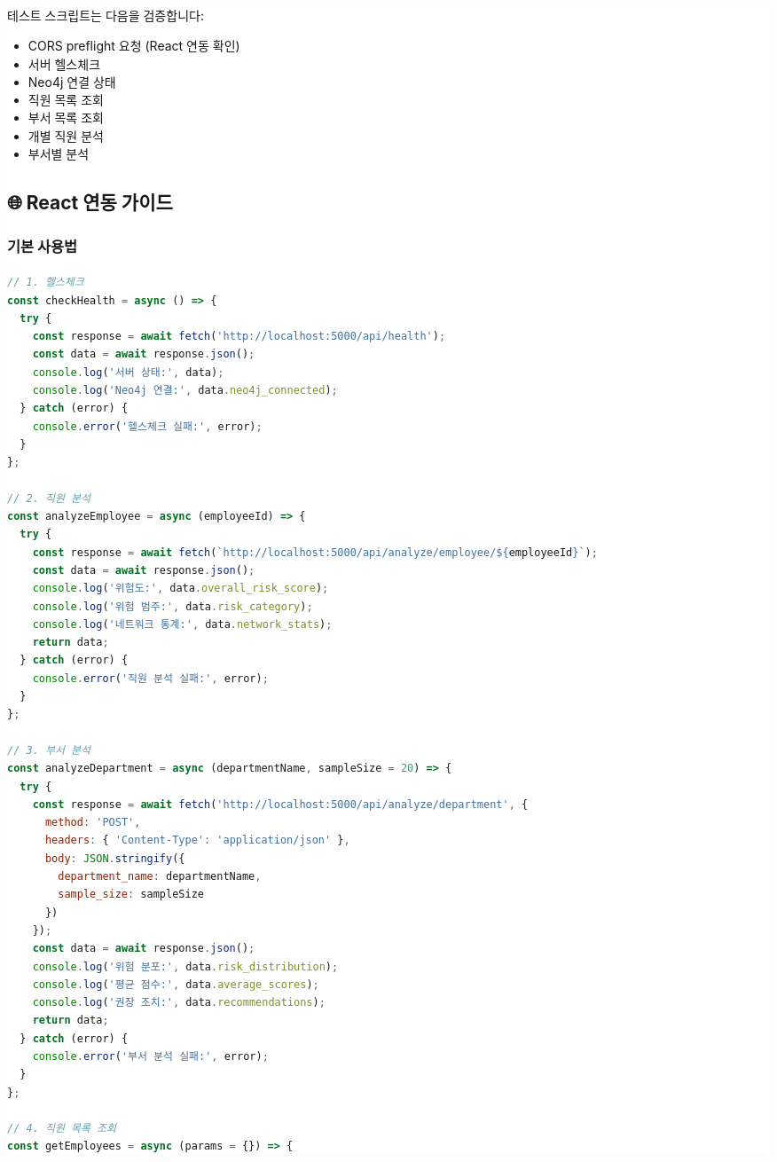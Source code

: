 테스트 스크립트는 다음을 검증합니다:
- CORS preflight 요청 (React 연동 확인)
- 서버 헬스체크
- Neo4j 연결 상태
- 직원 목록 조회
- 부서 목록 조회
- 개별 직원 분석
- 부서별 분석

## 🌐 React 연동 가이드

### 기본 사용법

```javascript
// 1. 헬스체크
const checkHealth = async () => {
  try {
    const response = await fetch('http://localhost:5000/api/health');
    const data = await response.json();
    console.log('서버 상태:', data);
    console.log('Neo4j 연결:', data.neo4j_connected);
  } catch (error) {
    console.error('헬스체크 실패:', error);
  }
};

// 2. 직원 분석
const analyzeEmployee = async (employeeId) => {
  try {
    const response = await fetch(`http://localhost:5000/api/analyze/employee/${employeeId}`);
    const data = await response.json();
    console.log('위험도:', data.overall_risk_score);
    console.log('위험 범주:', data.risk_category);
    console.log('네트워크 통계:', data.network_stats);
    return data;
  } catch (error) {
    console.error('직원 분석 실패:', error);
  }
};

// 3. 부서 분석
const analyzeDepartment = async (departmentName, sampleSize = 20) => {
  try {
    const response = await fetch('http://localhost:5000/api/analyze/department', {
      method: 'POST',
      headers: { 'Content-Type': 'application/json' },
      body: JSON.stringify({
        department_name: departmentName,
        sample_size: sampleSize
      })
    });
    const data = await response.json();
    console.log('위험 분포:', data.risk_distribution);
    console.log('평균 점수:', data.average_scores);
    console.log('권장 조치:', data.recommendations);
    return data;
  } catch (error) {
    console.error('부서 분석 실패:', error);
  }
};

// 4. 직원 목록 조회
const getEmployees = async (params = {}) => {
```